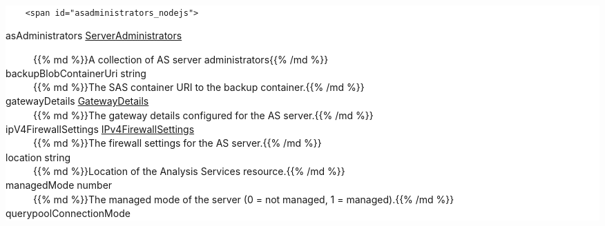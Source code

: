         <span id="asadministrators_nodejs">
<a href="#asadministrators_nodejs" style="color: inherit; text-decoration: inherit;">as<wbr>Administrators</a>
</span>
        <span class="property-indicator"></span>
        <span class="property-type"><a href="#serveradministrators">Server<wbr>Administrators</a></span>
    </dt>
    <dd>{{% md %}}A collection of AS server administrators{{% /md %}}</dd>
    <dt class="property-optional"
            title="Optional">
        <span id="backupblobcontaineruri_nodejs">
<a href="#backupblobcontaineruri_nodejs" style="color: inherit; text-decoration: inherit;">backup<wbr>Blob<wbr>Container<wbr>Uri</a>
</span>
        <span class="property-indicator"></span>
        <span class="property-type">string</span>
    </dt>
    <dd>{{% md %}}The SAS container URI to the backup container.{{% /md %}}</dd>
    <dt class="property-optional"
            title="Optional">
        <span id="gatewaydetails_nodejs">
<a href="#gatewaydetails_nodejs" style="color: inherit; text-decoration: inherit;">gateway<wbr>Details</a>
</span>
        <span class="property-indicator"></span>
        <span class="property-type"><a href="#gatewaydetails">Gateway<wbr>Details</a></span>
    </dt>
    <dd>{{% md %}}The gateway details configured for the AS server.{{% /md %}}</dd>
    <dt class="property-optional"
            title="Optional">
        <span id="ipv4firewallsettings_nodejs">
<a href="#ipv4firewallsettings_nodejs" style="color: inherit; text-decoration: inherit;">ip<wbr>V4Firewall<wbr>Settings</a>
</span>
        <span class="property-indicator"></span>
        <span class="property-type"><a href="#ipv4firewallsettings">IPv4Firewall<wbr>Settings</a></span>
    </dt>
    <dd>{{% md %}}The firewall settings for the AS server.{{% /md %}}</dd>
    <dt class="property-optional"
            title="Optional">
        <span id="location_nodejs">
<a href="#location_nodejs" style="color: inherit; text-decoration: inherit;">location</a>
</span>
        <span class="property-indicator"></span>
        <span class="property-type">string</span>
    </dt>
    <dd>{{% md %}}Location of the Analysis Services resource.{{% /md %}}</dd>
    <dt class="property-optional"
            title="Optional">
        <span id="managedmode_nodejs">
<a href="#managedmode_nodejs" style="color: inherit; text-decoration: inherit;">managed<wbr>Mode</a>
</span>
        <span class="property-indicator"></span>
        <span class="property-type">number</span>
    </dt>
    <dd>{{% md %}}The managed mode of the server (0 = not managed, 1 = managed).{{% /md %}}</dd>
    <dt class="property-optional"
            title="Optional">
        <span id="querypoolconnectionmode_nodejs">
<a href="#querypoolconnectionmode_nodejs" style="color: inherit; text-decoration: inherit;">querypool<wbr>Connection<wbr>Mode</a>
</span>
        <span class="property-indicator"></span>